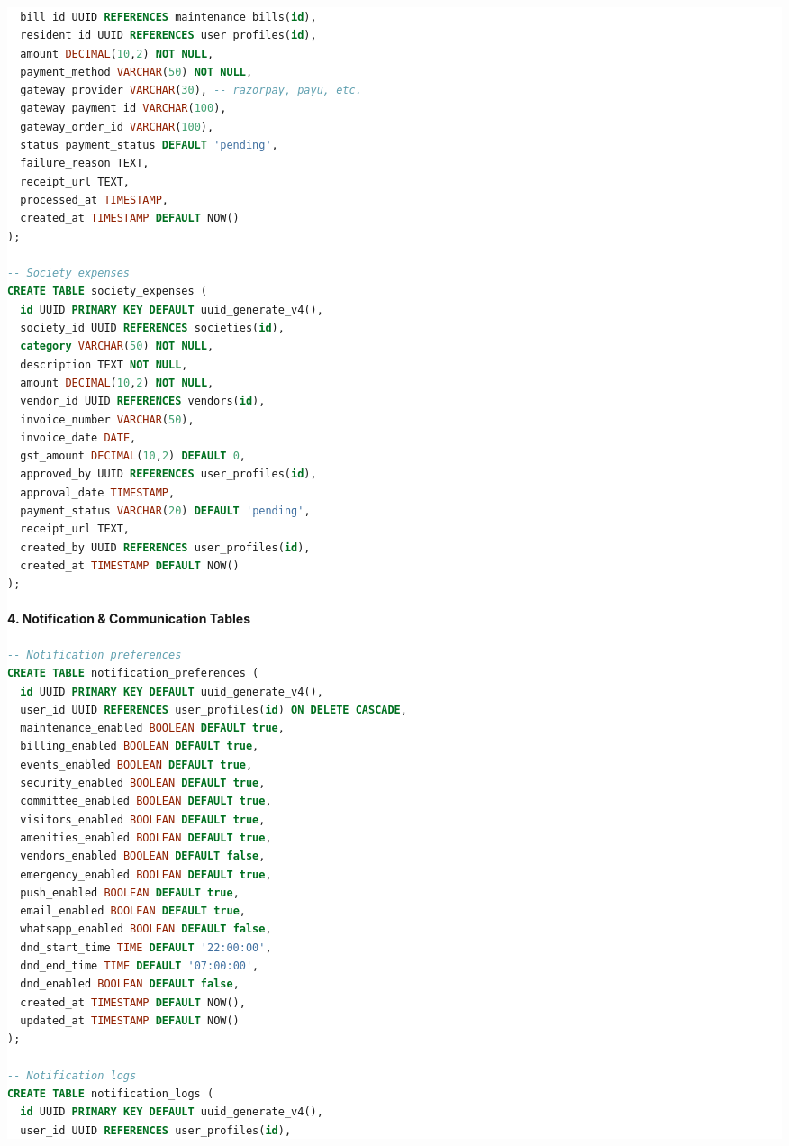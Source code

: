 ```sql
  bill_id UUID REFERENCES maintenance_bills(id),
  resident_id UUID REFERENCES user_profiles(id),
  amount DECIMAL(10,2) NOT NULL,
  payment_method VARCHAR(50) NOT NULL,
  gateway_provider VARCHAR(30), -- razorpay, payu, etc.
  gateway_payment_id VARCHAR(100),
  gateway_order_id VARCHAR(100),
  status payment_status DEFAULT 'pending',
  failure_reason TEXT,
  receipt_url TEXT,
  processed_at TIMESTAMP,
  created_at TIMESTAMP DEFAULT NOW()
);

-- Society expenses
CREATE TABLE society_expenses (
  id UUID PRIMARY KEY DEFAULT uuid_generate_v4(),
  society_id UUID REFERENCES societies(id),
  category VARCHAR(50) NOT NULL,
  description TEXT NOT NULL,
  amount DECIMAL(10,2) NOT NULL,
  vendor_id UUID REFERENCES vendors(id),
  invoice_number VARCHAR(50),
  invoice_date DATE,
  gst_amount DECIMAL(10,2) DEFAULT 0,
  approved_by UUID REFERENCES user_profiles(id),
  approval_date TIMESTAMP,
  payment_status VARCHAR(20) DEFAULT 'pending',
  receipt_url TEXT,
  created_by UUID REFERENCES user_profiles(id),
  created_at TIMESTAMP DEFAULT NOW()
);
```

#### 4. Notification & Communication Tables

```sql
-- Notification preferences
CREATE TABLE notification_preferences (
  id UUID PRIMARY KEY DEFAULT uuid_generate_v4(),
  user_id UUID REFERENCES user_profiles(id) ON DELETE CASCADE,
  maintenance_enabled BOOLEAN DEFAULT true,
  billing_enabled BOOLEAN DEFAULT true,
  events_enabled BOOLEAN DEFAULT true,
  security_enabled BOOLEAN DEFAULT true,
  committee_enabled BOOLEAN DEFAULT true,
  visitors_enabled BOOLEAN DEFAULT true,
  amenities_enabled BOOLEAN DEFAULT true,
  vendors_enabled BOOLEAN DEFAULT false,
  emergency_enabled BOOLEAN DEFAULT true,
  push_enabled BOOLEAN DEFAULT true,
  email_enabled BOOLEAN DEFAULT true,
  whatsapp_enabled BOOLEAN DEFAULT false,
  dnd_start_time TIME DEFAULT '22:00:00',
  dnd_end_time TIME DEFAULT '07:00:00',
  dnd_enabled BOOLEAN DEFAULT false,
  created_at TIMESTAMP DEFAULT NOW(),
  updated_at TIMESTAMP DEFAULT NOW()
);

-- Notification logs
CREATE TABLE notification_logs (
  id UUID PRIMARY KEY DEFAULT uuid_generate_v4(),
  user_id UUID REFERENCES user_profiles(id),
```